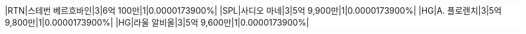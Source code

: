 |RTN|스테번 베르흐바인|3|6억 100만|1|0.0000173900%|
|SPL|사디오 마네|3|5억 9,900만|1|0.0000173900%|
|HG|A. 플로렌치|3|5억 9,800만|1|0.0000173900%|
|HG|라울 알비올|3|5억 9,600만|1|0.0000173900%|
